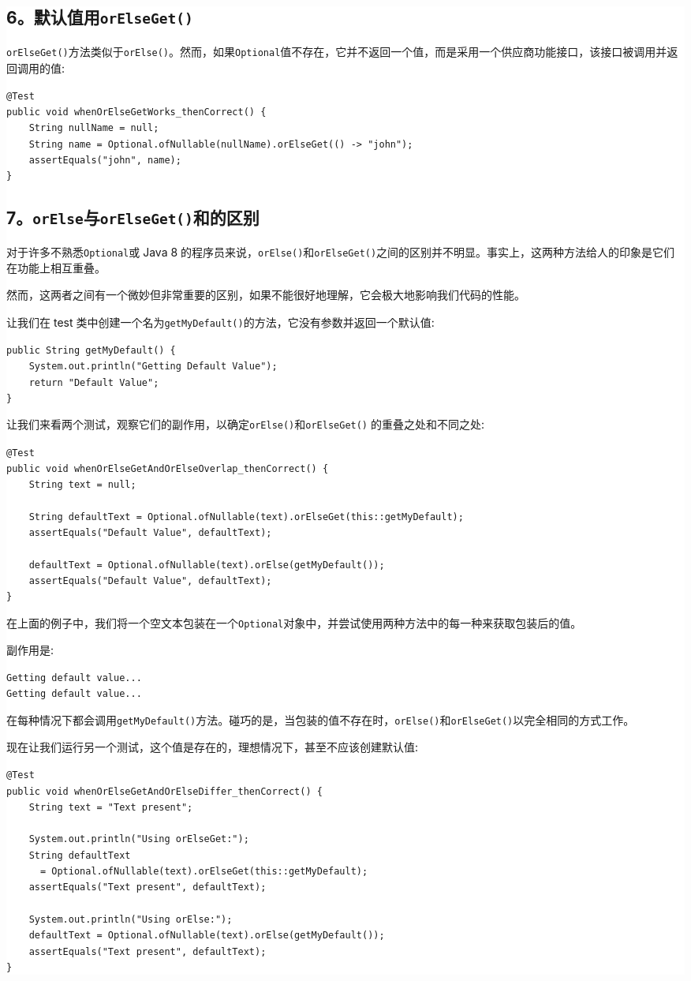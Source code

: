 ## 6。默认值用`orElseGet()`

`orElseGet()`方法类似于`orElse()`。然而，如果`Optional`值不存在，它并不返回一个值，而是采用一个供应商功能接口，该接口被调用并返回调用的值:

```
@Test
public void whenOrElseGetWorks_thenCorrect() {
    String nullName = null;
    String name = Optional.ofNullable(nullName).orElseGet(() -> "john");
    assertEquals("john", name);
}
```

## 7。`orElse`与`orElseGet()`和的区别

对于许多不熟悉`Optional`或 Java 8 的程序员来说，`orElse()`和`orElseGet()`之间的区别并不明显。事实上，这两种方法给人的印象是它们在功能上相互重叠。

然而，这两者之间有一个微妙但非常重要的区别，如果不能很好地理解，它会极大地影响我们代码的性能。

让我们在 test 类中创建一个名为`getMyDefault()`的方法，它没有参数并返回一个默认值:

```
public String getMyDefault() {
    System.out.println("Getting Default Value");
    return "Default Value";
}
```

让我们来看两个测试，观察它们的副作用，以确定`orElse()`和`orElseGet()` 的重叠之处和不同之处:

```
@Test
public void whenOrElseGetAndOrElseOverlap_thenCorrect() {
    String text = null;

    String defaultText = Optional.ofNullable(text).orElseGet(this::getMyDefault);
    assertEquals("Default Value", defaultText);

    defaultText = Optional.ofNullable(text).orElse(getMyDefault());
    assertEquals("Default Value", defaultText);
}
```

在上面的例子中，我们将一个空文本包装在一个`Optional`对象中，并尝试使用两种方法中的每一种来获取包装后的值。

副作用是:

```
Getting default value...
Getting default value...
```

在每种情况下都会调用`getMyDefault()`方法。碰巧的是，当包装的值不存在时，`orElse()`和`orElseGet()`以完全相同的方式工作。

现在让我们运行另一个测试，这个值是存在的，理想情况下，甚至不应该创建默认值:

```
@Test
public void whenOrElseGetAndOrElseDiffer_thenCorrect() {
    String text = "Text present";

    System.out.println("Using orElseGet:");
    String defaultText 
      = Optional.ofNullable(text).orElseGet(this::getMyDefault);
    assertEquals("Text present", defaultText);

    System.out.println("Using orElse:");
    defaultText = Optional.ofNullable(text).orElse(getMyDefault());
    assertEquals("Text present", defaultText);
}
```